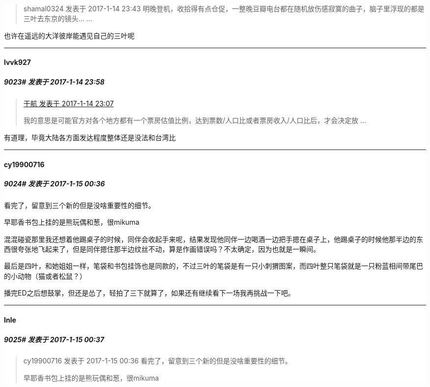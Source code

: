 

<blockquote>shamal0324 发表于 2017-1-14 23:43
明晚登机，收拾得有点仓促，一整晚豆瓣电台都在随机放伤感寂寞的曲子，脑子里浮现的都是三叶去东京的镜头… ...</blockquote>
也许在遥远的大洋彼岸能遇见自己的三叶呢







-----

####  lvvk927  
##### 9023#       发表于 2017-1-14 23:58



<blockquote><a href="httphttps://bbs.saraba1st.com/2b/forum.php?mod=redirect&amp;goto=findpost&amp;pid=34817225&amp;ptid=1296766" target="_blank">于航 发表于 2017-1-14 23:07</a>

我的意思是可能官方对各个地方都有一个票房估值比例，达到票数/人口比或者票房收入/人口比后，才会决定放 ...</blockquote>
有道理，毕竟大陆各方面发达程度整体还是没法和台湾比







-----

####  cy19900716  
##### 9024#       发表于 2017-1-15 00:36




看完了，留意到三个新的但是没啥重要性的细节。

早耶香书包上挂的是熊玩偶和葱，很mikuma

混混碰瓷那里我还想着他踢桌子的时候，同伴会收起手来呢，结果发现他同伴一边喝酒一边把手摁在桌子上，他踢桌子的时候他那半边的东西很夸张地飞起来了，但是同伴摁住那半边纹丝不动，算是作画错误吗？不太确定，因为也就是一瞬间。

最后是四叶，和她姐姐一样，笔袋和书包挂饰也是同款的，不过三叶的笔袋是有一只小刺猬图案，而四叶整只笔袋就是一只粉蓝相间带尾巴的小动物（猫或者松鼠？）

播完ED之后想鼓掌，但还是怂了，轻拍了三下就算了，如果还有继续看下一场我再挑战一下吧。







-----

####  Inle  
##### 9025#       发表于 2017-1-15 00:37



<blockquote>cy19900716 发表于 2017-1-15 00:36
看完了，留意到三个新的但是没啥重要性的细节。

早耶香书包上挂的是熊玩偶和葱，很mikuma
